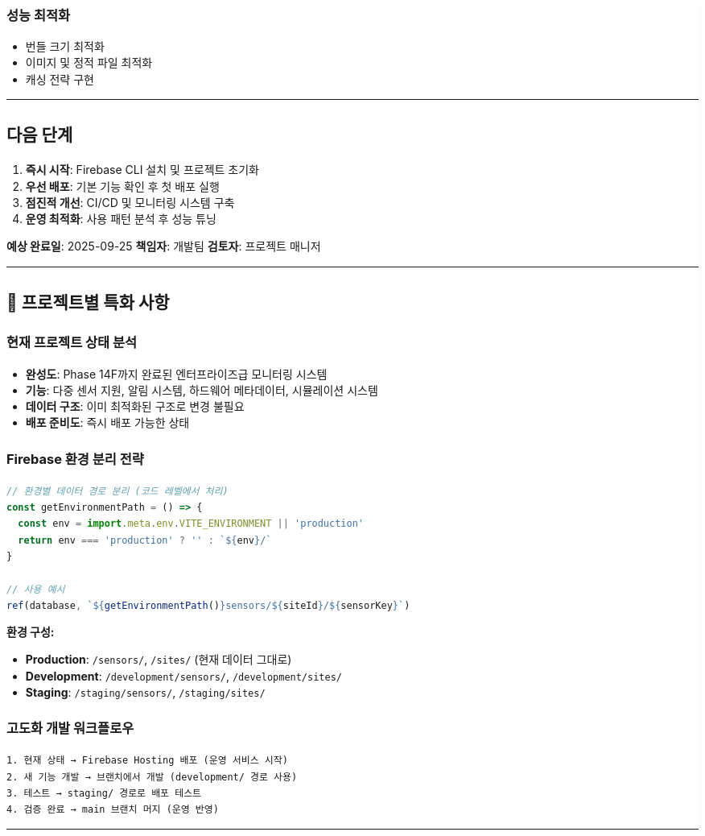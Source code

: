### 성능 최적화
- 번들 크기 최적화
- 이미지 및 정적 파일 최적화
- 캐싱 전략 구현

---

## 다음 단계

1. **즉시 시작**: Firebase CLI 설치 및 프로젝트 초기화
2. **우선 배포**: 기본 기능 확인 후 첫 배포 실행
3. **점진적 개선**: CI/CD 및 모니터링 시스템 구축
4. **운영 최적화**: 사용 패턴 분석 후 성능 튜닝

**예상 완료일**: 2025-09-25
**책임자**: 개발팀
**검토자**: 프로젝트 매니저

---

## 📌 프로젝트별 특화 사항

### 현재 프로젝트 상태 분석
- **완성도**: Phase 14F까지 완료된 엔터프라이즈급 모니터링 시스템
- **기능**: 다중 센서 지원, 알림 시스템, 하드웨어 메타데이터, 시뮬레이션 시스템
- **데이터 구조**: 이미 최적화된 구조로 변경 불필요
- **배포 준비도**: 즉시 배포 가능한 상태

### Firebase 환경 분리 전략
```javascript
// 환경별 데이터 경로 분리 (코드 레벨에서 처리)
const getEnvironmentPath = () => {
  const env = import.meta.env.VITE_ENVIRONMENT || 'production'
  return env === 'production' ? '' : `${env}/`
}

// 사용 예시
ref(database, `${getEnvironmentPath()}sensors/${siteId}/${sensorKey}`)
```

**환경 구성:**
- **Production**: `/sensors/`, `/sites/` (현재 데이터 그대로)
- **Development**: `/development/sensors/`, `/development/sites/`
- **Staging**: `/staging/sensors/`, `/staging/sites/`

### 고도화 개발 워크플로우
```
1. 현재 상태 → Firebase Hosting 배포 (운영 서비스 시작)
2. 새 기능 개발 → 브랜치에서 개발 (development/ 경로 사용)
3. 테스트 → staging/ 경로로 배포 테스트
4. 검증 완료 → main 브랜치 머지 (운영 반영)
```

---